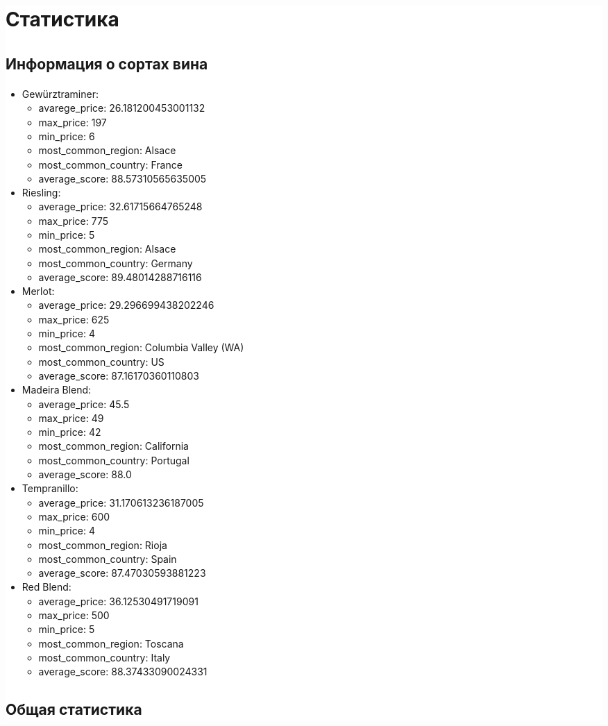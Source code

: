 # Статистика #

## Информация о сортах вина ##

* Gewürztraminer:
    * avarege_price: 26.181200453001132
    * max_price: 197
    * min_price: 6
    * most_common_region: Alsace
    * most_common_country: France
    * average_score: 88.57310565635005
* Riesling: 
    * average_price: 32.61715664765248
    * max_price: 775
    * min_price: 5
    * most_common_region: Alsace
    * most_common_country: Germany
    * average_score: 89.48014288716116
* Merlot: 
    * average_price: 29.296699438202246
    * max_price: 625
    * min_price: 4
    * most_common_region: Columbia Valley (WA)
    * most_common_country: US
    * average_score: 87.16170360110803
* Madeira Blend: 
    * average_price: 45.5
    * max_price: 49
    * min_price: 42
    * most_common_region: California
    * most_common_country: Portugal
    * average_score: 88.0
* Tempranillo: 
    * average_price: 31.170613236187005
    * max_price: 600
    * min_price: 4
    * most_common_region: Rioja
    * most_common_country: Spain
    * average_score: 87.47030593881223
* Red Blend: 
    * average_price: 36.12530491719091
    * max_price: 500
    * min_price: 5
    * most_common_region: Toscana
    * most_common_country: Italy
    * average_score: 88.37433090024331
    
## Общая статистика ##
